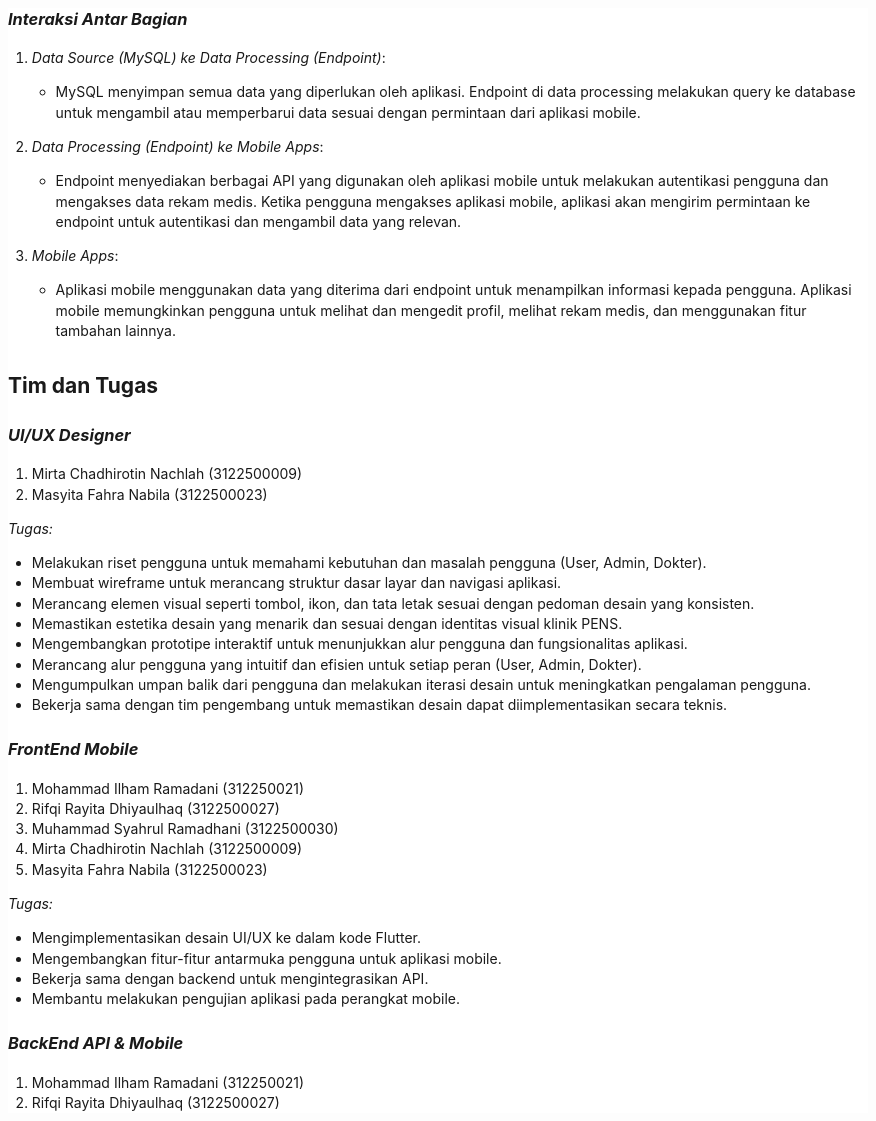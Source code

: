 ### *Interaksi Antar Bagian*
1. *Data Source (MySQL) ke Data Processing (Endpoint)*:
   - MySQL menyimpan semua data yang diperlukan oleh aplikasi. Endpoint di data processing melakukan query ke database untuk mengambil atau memperbarui data sesuai dengan permintaan dari aplikasi mobile.

2. *Data Processing (Endpoint) ke Mobile Apps*:
   - Endpoint menyediakan berbagai API yang digunakan oleh aplikasi mobile untuk melakukan autentikasi pengguna dan mengakses data rekam medis. Ketika pengguna mengakses aplikasi mobile, aplikasi akan mengirim permintaan ke endpoint untuk autentikasi dan mengambil data yang relevan.

3. *Mobile Apps*:
   - Aplikasi mobile menggunakan data yang diterima dari endpoint untuk menampilkan informasi kepada pengguna. Aplikasi mobile memungkinkan pengguna untuk melihat dan mengedit profil, melihat rekam medis, dan menggunakan fitur tambahan lainnya.

## Tim dan Tugas

### *UI/UX Designer*
1. Mirta Chadhirotin Nachlah (3122500009)
2. Masyita Fahra Nabila (3122500023)

*Tugas:*
- Melakukan riset pengguna untuk memahami kebutuhan dan masalah pengguna (User, Admin, Dokter).
- Membuat wireframe untuk merancang struktur dasar layar dan navigasi aplikasi.
- Merancang elemen visual seperti tombol, ikon, dan tata letak sesuai dengan pedoman desain yang konsisten.
- Memastikan estetika desain yang menarik dan sesuai dengan identitas visual klinik PENS.
- Mengembangkan prototipe interaktif untuk menunjukkan alur pengguna dan fungsionalitas aplikasi.
- Merancang alur pengguna yang intuitif dan efisien untuk setiap peran (User, Admin, Dokter).
- Mengumpulkan umpan balik dari pengguna dan melakukan iterasi desain untuk meningkatkan pengalaman pengguna.
- Bekerja sama dengan tim pengembang untuk memastikan desain dapat diimplementasikan secara teknis.

### *FrontEnd Mobile*
1. Mohammad Ilham Ramadani (312250021)
2. Rifqi Rayita Dhiyaulhaq (3122500027)
3. Muhammad Syahrul Ramadhani (3122500030)
4. Mirta Chadhirotin Nachlah (3122500009)
5. Masyita Fahra Nabila (3122500023)

*Tugas:*
- Mengimplementasikan desain UI/UX ke dalam kode Flutter.
- Mengembangkan fitur-fitur antarmuka pengguna untuk aplikasi mobile.
- Bekerja sama dengan backend untuk mengintegrasikan API.
- Membantu melakukan pengujian aplikasi pada perangkat mobile.

### *BackEnd API & Mobile*
1. Mohammad Ilham Ramadani (312250021)
2. Rifqi Rayita Dhiyaulhaq (3122500027)
